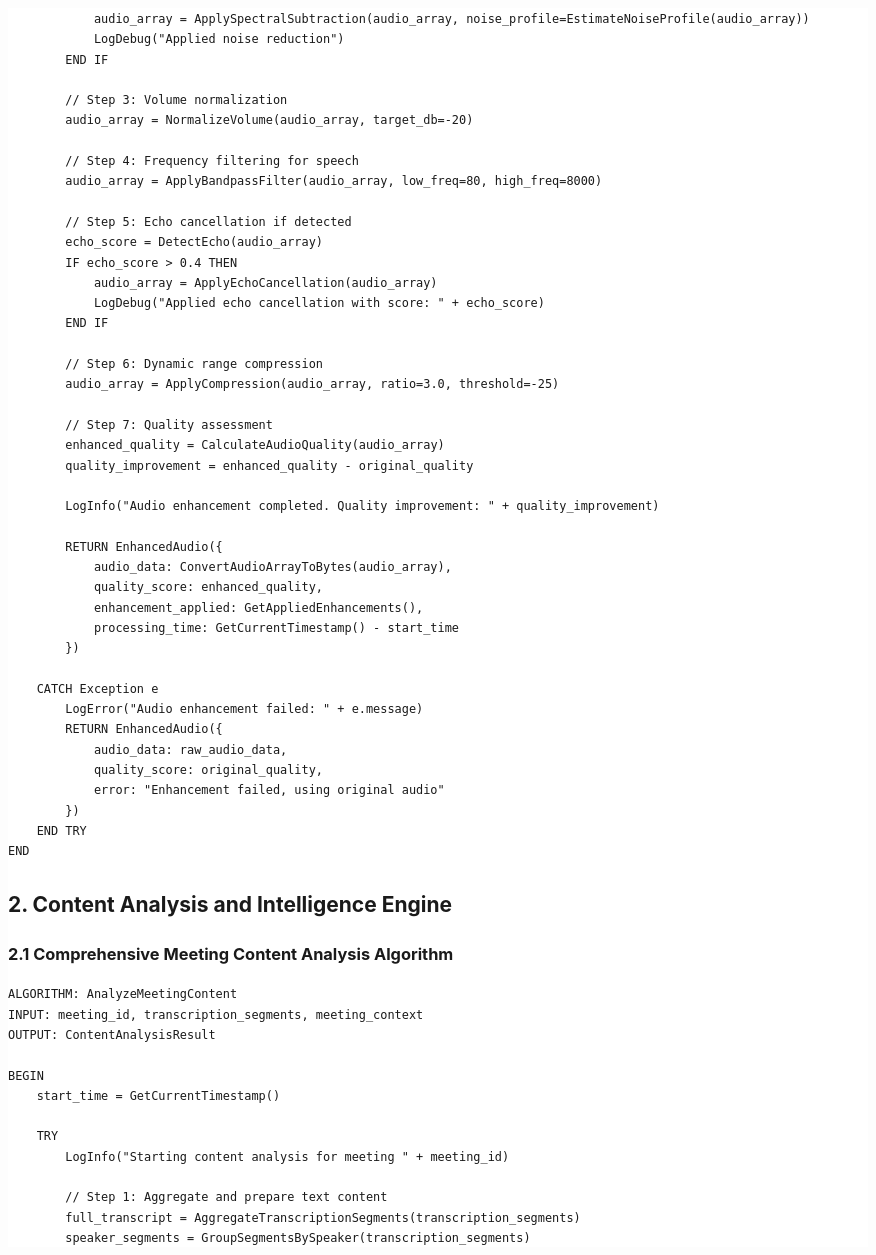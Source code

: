 ```
            audio_array = ApplySpectralSubtraction(audio_array, noise_profile=EstimateNoiseProfile(audio_array))
            LogDebug("Applied noise reduction")
        END IF
        
        // Step 3: Volume normalization
        audio_array = NormalizeVolume(audio_array, target_db=-20)
        
        // Step 4: Frequency filtering for speech
        audio_array = ApplyBandpassFilter(audio_array, low_freq=80, high_freq=8000)
        
        // Step 5: Echo cancellation if detected
        echo_score = DetectEcho(audio_array)
        IF echo_score > 0.4 THEN
            audio_array = ApplyEchoCancellation(audio_array)
            LogDebug("Applied echo cancellation with score: " + echo_score)
        END IF
        
        // Step 6: Dynamic range compression
        audio_array = ApplyCompression(audio_array, ratio=3.0, threshold=-25)
        
        // Step 7: Quality assessment
        enhanced_quality = CalculateAudioQuality(audio_array)
        quality_improvement = enhanced_quality - original_quality
        
        LogInfo("Audio enhancement completed. Quality improvement: " + quality_improvement)
        
        RETURN EnhancedAudio({
            audio_data: ConvertAudioArrayToBytes(audio_array),
            quality_score: enhanced_quality,
            enhancement_applied: GetAppliedEnhancements(),
            processing_time: GetCurrentTimestamp() - start_time
        })
        
    CATCH Exception e
        LogError("Audio enhancement failed: " + e.message)
        RETURN EnhancedAudio({
            audio_data: raw_audio_data,
            quality_score: original_quality,
            error: "Enhancement failed, using original audio"
        })
    END TRY
END
```

## 2. Content Analysis and Intelligence Engine

### 2.1 Comprehensive Meeting Content Analysis Algorithm
```
ALGORITHM: AnalyzeMeetingContent
INPUT: meeting_id, transcription_segments, meeting_context
OUTPUT: ContentAnalysisResult

BEGIN
    start_time = GetCurrentTimestamp()
    
    TRY
        LogInfo("Starting content analysis for meeting " + meeting_id)
        
        // Step 1: Aggregate and prepare text content
        full_transcript = AggregateTranscriptionSegments(transcription_segments)
        speaker_segments = GroupSegmentsBySpeaker(transcription_segments)
```